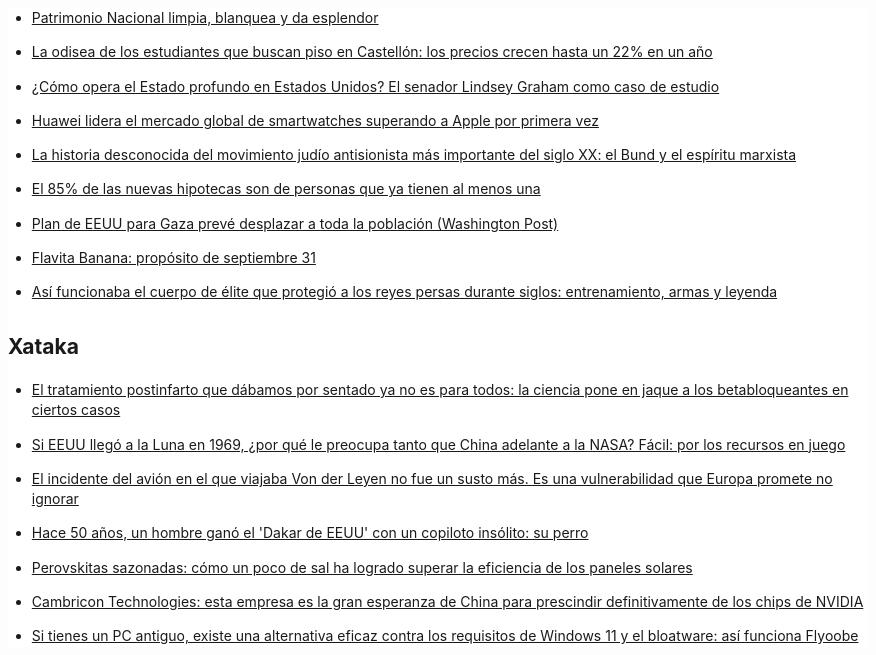 - [Patrimonio Nacional limpia, blanquea y da esplendor](https://www.meneame.net/story/patrimonio-nacional-limpia-blanquea-da-esplendor)

- [La odisea de los estudiantes que buscan piso en Castellón: los precios crecen hasta un 22% en un año](https://www.meneame.net/story/odisea-estudiantes-buscan-piso-castellon-precios-crecen-hasta-22)

- [¿Cómo opera el Estado profundo en Estados Unidos? El senador Lindsey Graham como caso de estudio](https://www.meneame.net/story/como-opera-estado-profundo-estados-unidos-senador-lindsey-graham)

- [Huawei lidera el mercado global de smartwatches superando a Apple por primera vez](https://www.meneame.net/story/huawei-lidera-mercado-global-smartwatches-superando-apple-vez)

- [La historia desconocida del movimiento judío antisionista más importante del siglo XX: el Bund y el espíritu marxista](https://www.meneame.net/story/historia-desconocida-movimiento-judio-antisionista-mas-siglo-xx)

- [El 85% de las nuevas hipotecas son de personas que ya tienen al menos una](https://www.meneame.net/story/85-nuevas-hipotecas-son-personas-ya-tienen-menos)

- [Plan de EEUU para Gaza prevé desplazar a toda la población (Washington Post)](https://www.meneame.net/story/plan-eeuu-gaza-preve-desplazar-toda-poblacion-washington-post)

- [Flavita Banana: propósito de septiembre 31](https://www.meneame.net/story/flavita-banana-proposito-septiembre-31)

- [Así funcionaba el cuerpo de élite que protegió a los reyes persas durante siglos: entrenamiento, armas y leyenda](https://www.meneame.net/story/asi-funcionaba-cuerpo-elite-protegio-reyes-persas-durante-siglos)


## Xataka

- [El tratamiento postinfarto que dábamos por sentado ya no es para todos: la ciencia pone en jaque a los betabloqueantes en ciertos casos](https://www.xataka.com/medicina-y-salud/tratamiento-postinfarto-que-dabamos-sentado-no-para-todos-ciencia-pone-jaque-a-betabloqueantes-ciertos-casos)

- [Si EEUU llegó a la Luna en 1969, ¿por qué le preocupa tanto que China adelante a la NASA? Fácil: por los recursos en juego](https://www.xataka.com/espacio/eeuu-llego-a-luna-69-que-le-preocupa-que-china-adelante-a-nasa-facil-recursos-juego)

- [El incidente del avión en el que viajaba Von der Leyen no fue un susto más. Es una vulnerabilidad que Europa promete no ignorar](https://www.xataka.com/transporte/incidente-avion-que-viajaba-von-der-leyen-no-fue-susto-vulnerabilidad-que-europa-no-puede-ignorar)

- [Hace 50 años, un hombre ganó el &#39;Dakar de EEUU&#39; con un copiloto insólito: su perro](https://www.xataka.com/movilidad/hace-50-anos-hombre-gano-dakar-eeuu-copiloto-insolito-su-perro)

- [Perovskitas sazonadas: cómo un poco de sal ha logrado superar la eficiencia de los paneles solares](https://www.xataka.com/energia/perovskitas-sazonadas-como-poco-sal-ha-logrado-superar-eficiencia-paneles-solares)

- [Cambricon Technologies: esta empresa es la gran esperanza de China para prescindir definitivamente de los chips de NVIDIA](https://www.xataka.com/empresas-y-economia/cambricon-technologies-esta-empresa-gran-esperanza-china-para-prescindir-definitivamente-chips-nvidia)

- [Si tienes un PC antiguo, existe una alternativa eficaz contra los requisitos de Windows 11 y el bloatware: así funciona Flyoobe](https://www.xataka.com/ordenadores/tienes-pc-antiguo-existe-alternativa-eficaz-requisitos-windows-11-bloatware-asi-funciona-flyoobe)
